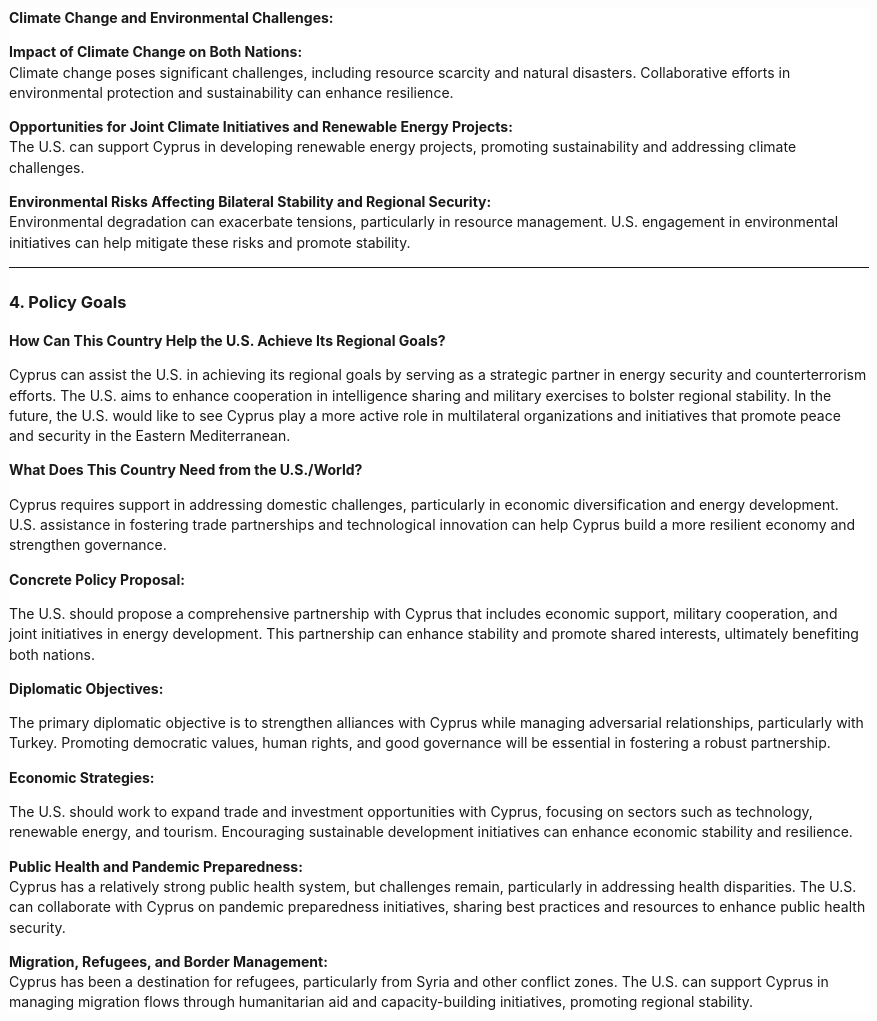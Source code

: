 **Climate Change and Environmental Challenges:**

**Impact of Climate Change on Both Nations:**  
Climate change poses significant challenges, including resource scarcity and natural disasters. Collaborative efforts in environmental protection and sustainability can enhance resilience.

**Opportunities for Joint Climate Initiatives and Renewable Energy Projects:**  
The U.S. can support Cyprus in developing renewable energy projects, promoting sustainability and addressing climate challenges.

**Environmental Risks Affecting Bilateral Stability and Regional Security:**  
Environmental degradation can exacerbate tensions, particularly in resource management. U.S. engagement in environmental initiatives can help mitigate these risks and promote stability.

---

### **4. Policy Goals**

**How Can This Country Help the U.S. Achieve Its Regional Goals?**

Cyprus can assist the U.S. in achieving its regional goals by serving as a strategic partner in energy security and counterterrorism efforts. The U.S. aims to enhance cooperation in intelligence sharing and military exercises to bolster regional stability. In the future, the U.S. would like to see Cyprus play a more active role in multilateral organizations and initiatives that promote peace and security in the Eastern Mediterranean.

**What Does This Country Need from the U.S./World?**

Cyprus requires support in addressing domestic challenges, particularly in economic diversification and energy development. U.S. assistance in fostering trade partnerships and technological innovation can help Cyprus build a more resilient economy and strengthen governance.

**Concrete Policy Proposal:**

The U.S. should propose a comprehensive partnership with Cyprus that includes economic support, military cooperation, and joint initiatives in energy development. This partnership can enhance stability and promote shared interests, ultimately benefiting both nations.

**Diplomatic Objectives:**

The primary diplomatic objective is to strengthen alliances with Cyprus while managing adversarial relationships, particularly with Turkey. Promoting democratic values, human rights, and good governance will be essential in fostering a robust partnership.

**Economic Strategies:**

The U.S. should work to expand trade and investment opportunities with Cyprus, focusing on sectors such as technology, renewable energy, and tourism. Encouraging sustainable development initiatives can enhance economic stability and resilience.

**Public Health and Pandemic Preparedness:**  
Cyprus has a relatively strong public health system, but challenges remain, particularly in addressing health disparities. The U.S. can collaborate with Cyprus on pandemic preparedness initiatives, sharing best practices and resources to enhance public health security.

**Migration, Refugees, and Border Management:**  
Cyprus has been a destination for refugees, particularly from Syria and other conflict zones. The U.S. can support Cyprus in managing migration flows through humanitarian aid and capacity-building initiatives, promoting regional stability.
